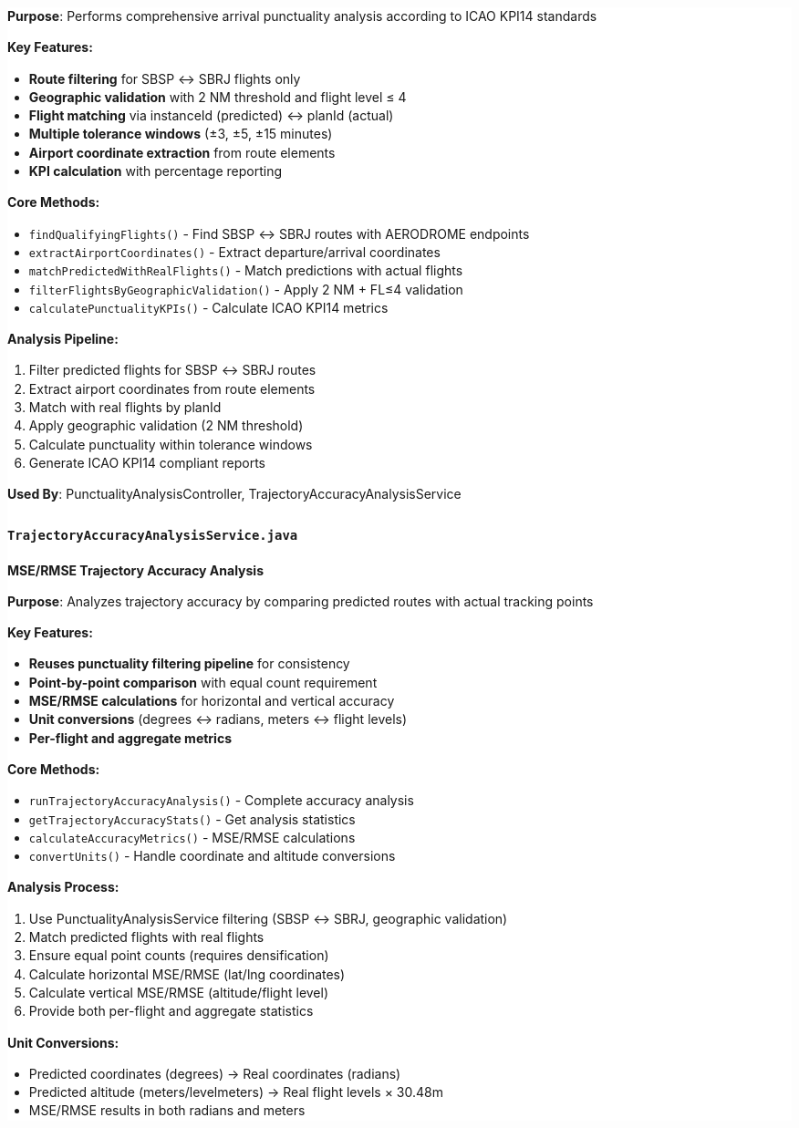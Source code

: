 **Purpose**: Performs comprehensive arrival punctuality analysis according to ICAO KPI14 standards

**Key Features:**
- **Route filtering** for SBSP ↔ SBRJ flights only
- **Geographic validation** with 2 NM threshold and flight level ≤ 4
- **Flight matching** via instanceId (predicted) ↔ planId (actual)
- **Multiple tolerance windows** (±3, ±5, ±15 minutes)
- **Airport coordinate extraction** from route elements
- **KPI calculation** with percentage reporting

**Core Methods:**
- `findQualifyingFlights()` - Find SBSP ↔ SBRJ routes with AERODROME endpoints
- `extractAirportCoordinates()` - Extract departure/arrival coordinates
- `matchPredictedWithRealFlights()` - Match predictions with actual flights
- `filterFlightsByGeographicValidation()` - Apply 2 NM + FL≤4 validation
- `calculatePunctualityKPIs()` - Calculate ICAO KPI14 metrics

**Analysis Pipeline:**
1. Filter predicted flights for SBSP ↔ SBRJ routes
2. Extract airport coordinates from route elements
3. Match with real flights by planId
4. Apply geographic validation (2 NM threshold)
5. Calculate punctuality within tolerance windows
6. Generate ICAO KPI14 compliant reports

**Used By**: PunctualityAnalysisController, TrajectoryAccuracyAnalysisService

### `TrajectoryAccuracyAnalysisService.java`
**MSE/RMSE Trajectory Accuracy Analysis**

**Purpose**: Analyzes trajectory accuracy by comparing predicted routes with actual tracking points

**Key Features:**
- **Reuses punctuality filtering pipeline** for consistency
- **Point-by-point comparison** with equal count requirement
- **MSE/RMSE calculations** for horizontal and vertical accuracy
- **Unit conversions** (degrees ↔ radians, meters ↔ flight levels)
- **Per-flight and aggregate metrics**

**Core Methods:**
- `runTrajectoryAccuracyAnalysis()` - Complete accuracy analysis
- `getTrajectoryAccuracyStats()` - Get analysis statistics
- `calculateAccuracyMetrics()` - MSE/RMSE calculations
- `convertUnits()` - Handle coordinate and altitude conversions

**Analysis Process:**
1. Use PunctualityAnalysisService filtering (SBSP ↔ SBRJ, geographic validation)
2. Match predicted flights with real flights
3. Ensure equal point counts (requires densification)
4. Calculate horizontal MSE/RMSE (lat/lng coordinates)
5. Calculate vertical MSE/RMSE (altitude/flight level)
6. Provide both per-flight and aggregate statistics

**Unit Conversions:**
- Predicted coordinates (degrees) → Real coordinates (radians)
- Predicted altitude (meters/levelmeters) → Real flight levels × 30.48m
- MSE/RMSE results in both radians and meters
